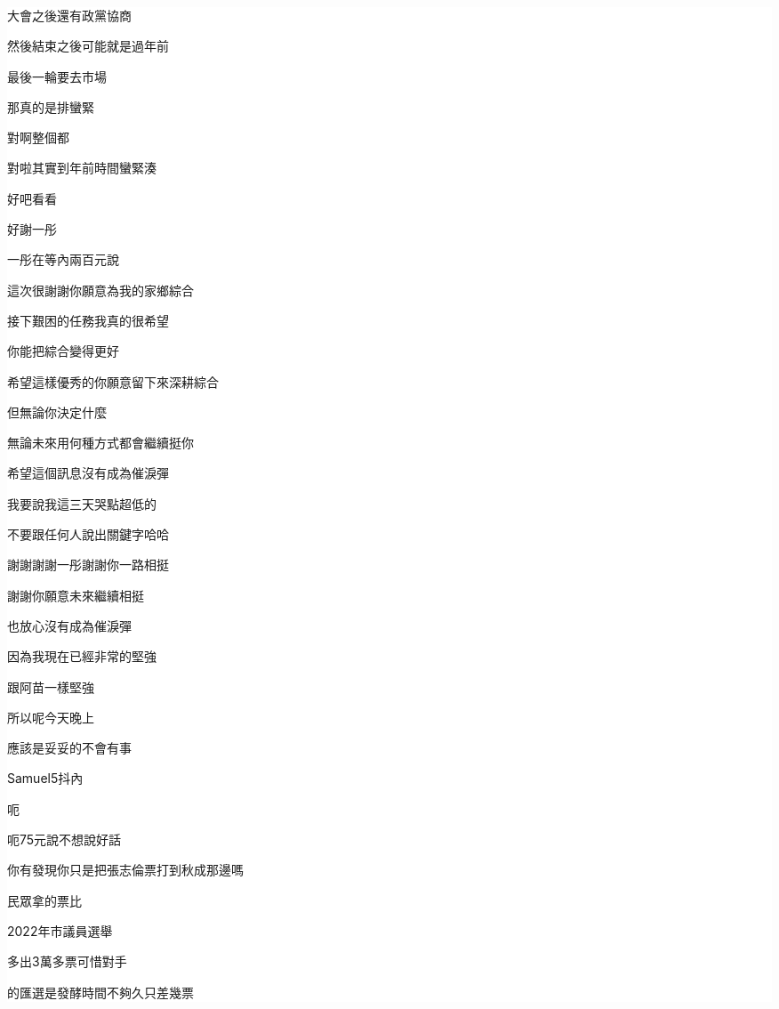 大會之後還有政黨協商

然後結束之後可能就是過年前

最後一輪要去市場

那真的是排蠻緊

對啊整個都

對啦其實到年前時間蠻緊湊

好吧看看

好謝一彤

一彤在等內兩百元說

這次很謝謝你願意為我的家鄉綜合

接下艱困的任務我真的很希望

你能把綜合變得更好

希望這樣優秀的你願意留下來深耕綜合

但無論你決定什麼

無論未來用何種方式都會繼續挺你

希望這個訊息沒有成為催淚彈

我要說我這三天哭點超低的

不要跟任何人說出關鍵字哈哈

謝謝謝謝一彤謝謝你一路相挺

謝謝你願意未來繼續相挺

也放心沒有成為催淚彈

因為我現在已經非常的堅強

跟阿苗一樣堅強

所以呢今天晚上

應該是妥妥的不會有事

Samuel5抖內

呃

呃75元說不想說好話

你有發現你只是把張志倫票打到秋成那邊嗎

民眾拿的票比

2022年市議員選舉

多出3萬多票可惜對手

的匯選是發酵時間不夠久只差幾票
